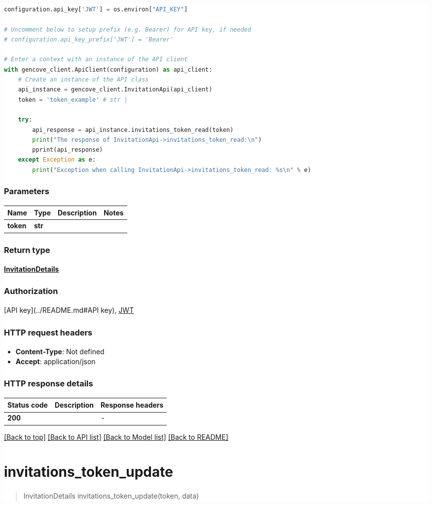 ```python
configuration.api_key['JWT'] = os.environ["API_KEY"]

# Uncomment below to setup prefix (e.g. Bearer) for API key, if needed
# configuration.api_key_prefix['JWT'] = 'Bearer'

# Enter a context with an instance of the API client
with gencove_client.ApiClient(configuration) as api_client:
    # Create an instance of the API class
    api_instance = gencove_client.InvitationApi(api_client)
    token = 'token_example' # str |

    try:
        api_response = api_instance.invitations_token_read(token)
        print("The response of InvitationApi->invitations_token_read:\n")
        pprint(api_response)
    except Exception as e:
        print("Exception when calling InvitationApi->invitations_token_read: %s\n" % e)
```



### Parameters


Name | Type | Description  | Notes
------------- | ------------- | ------------- | -------------
 **token** | **str**|  |

### Return type

[**InvitationDetails**](InvitationDetails.md)

### Authorization

[API key](../README.md#API key), [JWT](../README.md#JWT)

### HTTP request headers

 - **Content-Type**: Not defined
 - **Accept**: application/json

### HTTP response details

| Status code | Description | Response headers |
|-------------|-------------|------------------|
**200** |  |  -  |

[[Back to top]](#) [[Back to API list]](../README.md#documentation-for-api-endpoints) [[Back to Model list]](../README.md#documentation-for-models) [[Back to README]](../README.md)

# **invitations_token_update**
> InvitationDetails invitations_token_update(token, data)
